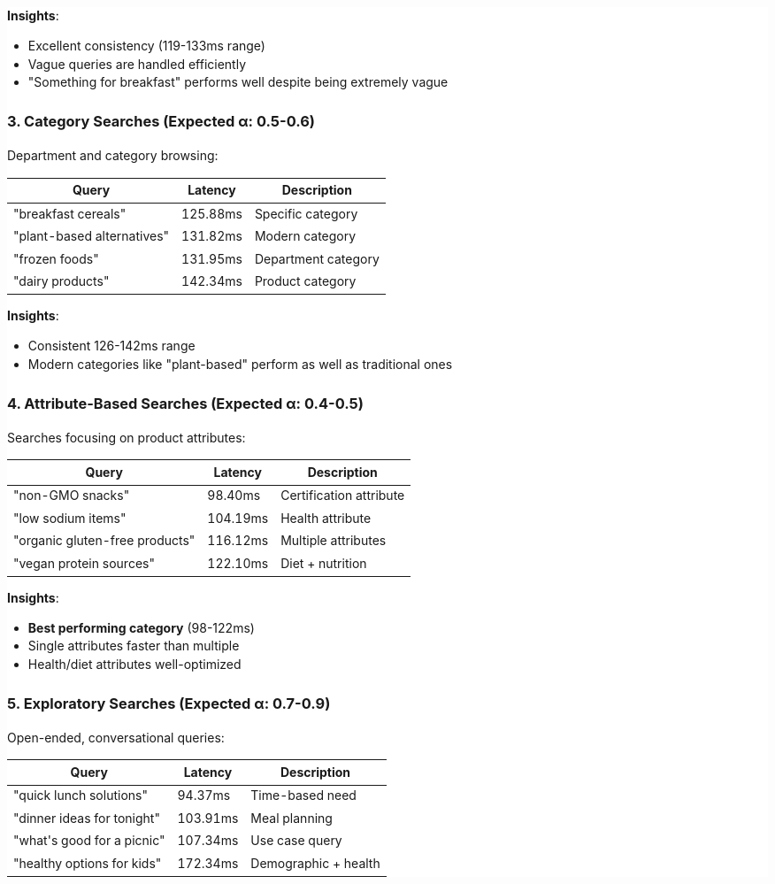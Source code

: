 **Insights**: 
- Excellent consistency (119-133ms range)
- Vague queries are handled efficiently
- "Something for breakfast" performs well despite being extremely vague

### 3. Category Searches (Expected α: 0.5-0.6)

Department and category browsing:

| Query | Latency | Description |
|-------|---------|-------------|
| "breakfast cereals" | 125.88ms | Specific category |
| "plant-based alternatives" | 131.82ms | Modern category |
| "frozen foods" | 131.95ms | Department category |
| "dairy products" | 142.34ms | Product category |

**Insights**: 
- Consistent 126-142ms range
- Modern categories like "plant-based" perform as well as traditional ones

### 4. Attribute-Based Searches (Expected α: 0.4-0.5)

Searches focusing on product attributes:

| Query | Latency | Description |
|-------|---------|-------------|
| "non-GMO snacks" | 98.40ms | Certification attribute |
| "low sodium items" | 104.19ms | Health attribute |
| "organic gluten-free products" | 116.12ms | Multiple attributes |
| "vegan protein sources" | 122.10ms | Diet + nutrition |

**Insights**: 
- **Best performing category** (98-122ms)
- Single attributes faster than multiple
- Health/diet attributes well-optimized

### 5. Exploratory Searches (Expected α: 0.7-0.9)

Open-ended, conversational queries:

| Query | Latency | Description |
|-------|---------|-------------|
| "quick lunch solutions" | 94.37ms | Time-based need |
| "dinner ideas for tonight" | 103.91ms | Meal planning |
| "what's good for a picnic" | 107.34ms | Use case query |
| "healthy options for kids" | 172.34ms | Demographic + health |
